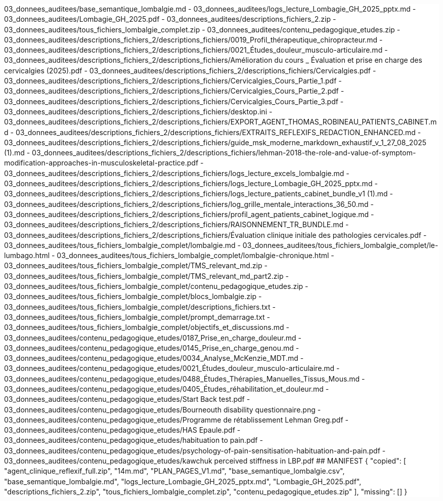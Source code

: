 03_donnees_auditees/base_semantique_lombalgie.md - 03_donnees_auditees/logs_lecture_Lombagie_GH_2025_pptx.md - 03_donnees_auditees/Lombagie_GH_2025.pdf - 03_donnees_auditees/descriptions_fichiers_2.zip - 03_donnees_auditees/tous_fichiers_lombalgie_complet.zip - 03_donnees_auditees/contenu_pedagogique_etudes.zip - 03_donnees_auditees/descriptions_fichiers_2/descriptions_fichiers/0019_Profil_thérapeutique_chiropracteur.md - 03_donnees_auditees/descriptions_fichiers_2/descriptions_fichiers/0021_Études_douleur_musculo-articulaire.md - 03_donnees_auditees/descriptions_fichiers_2/descriptions_fichiers/Amélioration du cours _ Évaluation et prise en charge des cervicalgies (2025).pdf - 03_donnees_auditees/descriptions_fichiers_2/descriptions_fichiers/Cervicalgies.pdf - 03_donnees_auditees/descriptions_fichiers_2/descriptions_fichiers/Cervicalgies_Cours_Partie_1.pdf - 03_donnees_auditees/descriptions_fichiers_2/descriptions_fichiers/Cervicalgies_Cours_Partie_2.pdf - 03_donnees_auditees/descriptions_fichiers_2/descriptions_fichiers/Cervicalgies_Cours_Partie_3.pdf - 03_donnees_auditees/descriptions_fichiers_2/descriptions_fichiers/desktop.ini - 03_donnees_auditees/descriptions_fichiers_2/descriptions_fichiers/EXPORT_AGENT_THOMAS_ROBINEAU_PATIENTS_CABINET.md - 03_donnees_auditees/descriptions_fichiers_2/descriptions_fichiers/EXTRAITS_REFLEXIFS_REDACTION_ENHANCED.md - 03_donnees_auditees/descriptions_fichiers_2/descriptions_fichiers/guide_msk_moderne_markdown_exhaustif_v_1_27_08_2025 (1).md - 03_donnees_auditees/descriptions_fichiers_2/descriptions_fichiers/lehman-2018-the-role-and-value-of-symptom-modification-approaches-in-musculoskeletal-practice.pdf - 03_donnees_auditees/descriptions_fichiers_2/descriptions_fichiers/logs_lecture_excels_lombalgie.md - 03_donnees_auditees/descriptions_fichiers_2/descriptions_fichiers/logs_lecture_Lombagie_GH_2025_pptx.md - 03_donnees_auditees/descriptions_fichiers_2/descriptions_fichiers/logs_lecture_patients_cabinet_bundle_v1 (1).md - 03_donnees_auditees/descriptions_fichiers_2/descriptions_fichiers/log_grille_mentale_interactions_36_50.md - 03_donnees_auditees/descriptions_fichiers_2/descriptions_fichiers/profil_agent_patients_cabinet_logique.md - 03_donnees_auditees/descriptions_fichiers_2/descriptions_fichiers/RAISONNEMENT_TR_BUNDLE.md - 03_donnees_auditees/descriptions_fichiers_2/descriptions_fichiers/Évaluation clinique initiale des pathologies cervicales.pdf - 03_donnees_auditees/tous_fichiers_lombalgie_complet/lombalgie.md - 03_donnees_auditees/tous_fichiers_lombalgie_complet/le-lumbago.html - 03_donnees_auditees/tous_fichiers_lombalgie_complet/lombalgie-chronique.html - 03_donnees_auditees/tous_fichiers_lombalgie_complet/TMS_relevant_md.zip - 03_donnees_auditees/tous_fichiers_lombalgie_complet/TMS_relevant_md_part2.zip - 03_donnees_auditees/tous_fichiers_lombalgie_complet/contenu_pedagogique_etudes.zip - 03_donnees_auditees/tous_fichiers_lombalgie_complet/blocs_lombalgie.zip - 03_donnees_auditees/tous_fichiers_lombalgie_complet/descriptions_fichiers.txt - 03_donnees_auditees/tous_fichiers_lombalgie_complet/prompt_demarrage.txt - 03_donnees_auditees/tous_fichiers_lombalgie_complet/objectifs_et_discussions.md - 03_donnees_auditees/contenu_pedagogique_etudes/0187_Prise_en_charge_douleur.md - 03_donnees_auditees/contenu_pedagogique_etudes/0145_Prise_en_charge_genou.md - 03_donnees_auditees/contenu_pedagogique_etudes/0034_Analyse_McKenzie_MDT.md - 03_donnees_auditees/contenu_pedagogique_etudes/0021_Études_douleur_musculo-articulaire.md - 03_donnees_auditees/contenu_pedagogique_etudes/0488_Études_Thérapies_Manuelles_Tissus_Mous.md -
03_donnees_auditees/contenu_pedagogique_etudes/0405_Études_réhabilitation_et_douleur.md - 03_donnees_auditees/contenu_pedagogique_etudes/Start Back test.pdf - 03_donnees_auditees/contenu_pedagogique_etudes/Bourneouth disability questionnaire.png - 03_donnees_auditees/contenu_pedagogique_etudes/Programme de rétablissement Lehman Greg.pdf - 03_donnees_auditees/contenu_pedagogique_etudes/HAS Epaule.pdf - 03_donnees_auditees/contenu_pedagogique_etudes/habituation to pain.pdf - 03_donnees_auditees/contenu_pedagogique_etudes/psychology-of-pain-sensitisation-habituation-and-pain.pdf - 03_donnees_auditees/contenu_pedagogique_etudes/kawchuk perceived stiffness in LBP.pdf ## MANIFEST { "copied": [ "agent_clinique_reflexif_full.zip", "14m.md", "PLAN_PAGES_V1.md", "base_semantique_lombalgie.csv", "base_semantique_lombalgie.md", "logs_lecture_Lombagie_GH_2025_pptx.md", "Lombagie_GH_2025.pdf", "descriptions_fichiers_2.zip", "tous_fichiers_lombalgie_complet.zip", "contenu_pedagogique_etudes.zip" ], "missing": [] }